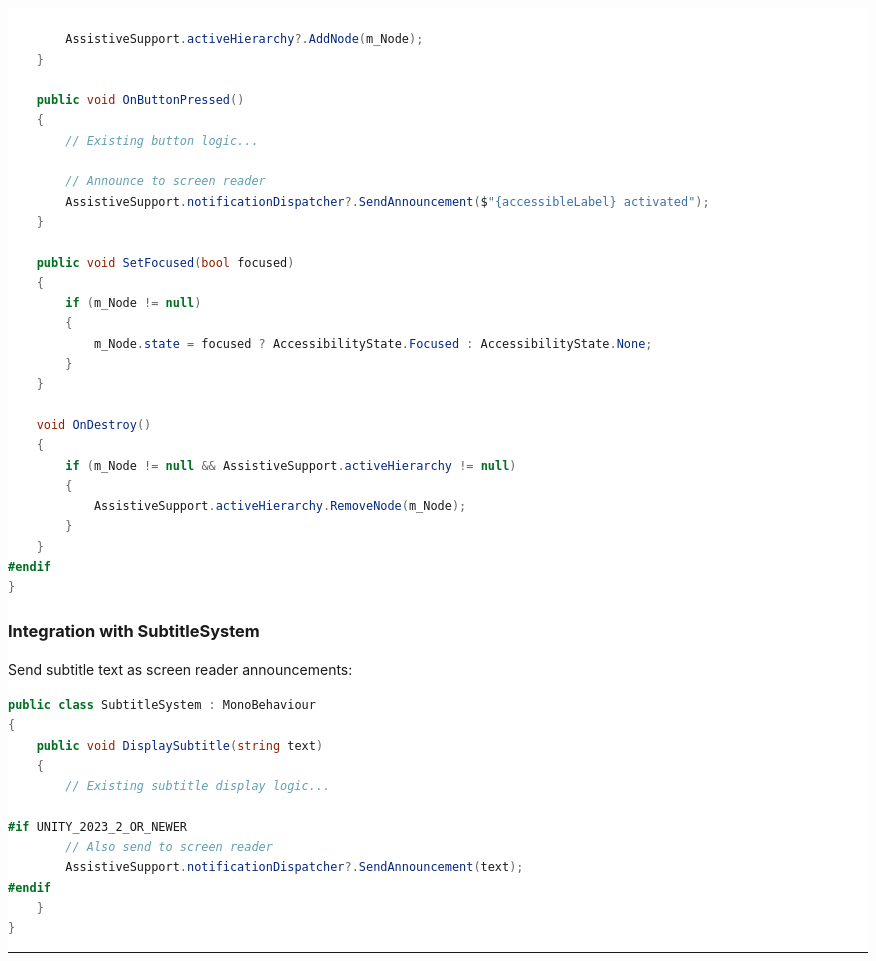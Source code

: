 ```csharp

        AssistiveSupport.activeHierarchy?.AddNode(m_Node);
    }

    public void OnButtonPressed()
    {
        // Existing button logic...

        // Announce to screen reader
        AssistiveSupport.notificationDispatcher?.SendAnnouncement($"{accessibleLabel} activated");
    }

    public void SetFocused(bool focused)
    {
        if (m_Node != null)
        {
            m_Node.state = focused ? AccessibilityState.Focused : AccessibilityState.None;
        }
    }

    void OnDestroy()
    {
        if (m_Node != null && AssistiveSupport.activeHierarchy != null)
        {
            AssistiveSupport.activeHierarchy.RemoveNode(m_Node);
        }
    }
#endif
}
```

### Integration with SubtitleSystem

Send subtitle text as screen reader announcements:

```csharp
public class SubtitleSystem : MonoBehaviour
{
    public void DisplaySubtitle(string text)
    {
        // Existing subtitle display logic...

#if UNITY_2023_2_OR_NEWER
        // Also send to screen reader
        AssistiveSupport.notificationDispatcher?.SendAnnouncement(text);
#endif
    }
}
```

---
